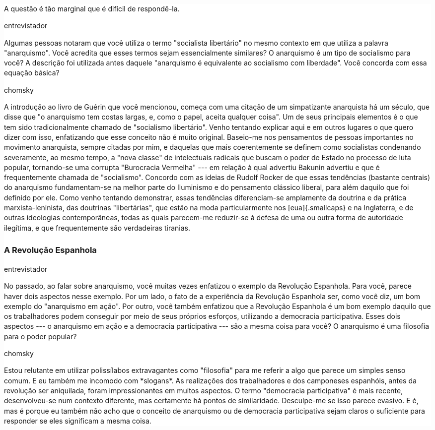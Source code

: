 A questão é tão marginal que é difícil de respondê-la.

<p class="entrevista"> entrevistador
</p>
Algumas pessoas notaram que você utiliza o termo "socialista libertário"
no mesmo contexto em que utiliza a palavra "anarquismo". Você acredita
que esses termos sejam essencialmente similares? O anarquismo é um tipo
de socialismo para você? A descrição foi utilizada antes daquele
"anarquismo é equivalente ao socialismo com liberdade". Você concorda
com essa equação básica?

<p class="entrevista"> chomsky
</p>
A introdução ao livro de Guérin que você mencionou, começa com uma
citação de um simpatizante anarquista há um século, que disse que "o
anarquismo tem costas largas, e, como o papel, aceita qualquer coisa".
Um de seus principais elementos é o que tem sido tradicionalmente
chamado de "socialismo libertário". Venho tentando explicar aqui e em
outros lugares o que quero dizer com isso, enfatizando que esse conceito
não é muito original. Baseio-me nos pensamentos de pessoas importantes
no movimento anarquista, sempre citadas por mim, e daquelas que mais
coerentemente se definem como socialistas condenando severamente, ao
mesmo tempo, a "nova classe" de intelectuais radicais que buscam o poder
de Estado no processo de luta popular, tornando-se uma corrupta
"Burocracia Vermelha" --- em relação à qual advertiu Bakunin advertiu e
que é frequentemente chamada de "socialismo". Concordo com as ideias de
Rudolf Rocker de que essas tendências (bastante centrais) do anarquismo
fundamentam-se na melhor parte do Iluminismo e do pensamento clássico
liberal, para além daquilo que foi definido por ele. Como venho tentando
demonstrar, essas tendências diferenciam-se amplamente da doutrina e da
prática marxista-leninista, das doutrinas "libertárias", que estão na
moda particularmente nos [eua]{.smallcaps} e na Inglaterra, e de outras
ideologias contemporâneas, todas as quais parecem-me reduzir-se à defesa
de uma ou outra forma de autoridade ilegítima, e que frequentemente são
verdadeiras tiranias.

### A Revolução Espanhola

<p class="entrevista"> entrevistador
</p>
No passado, ao falar sobre anarquismo, você muitas vezes enfatizou o
exemplo da Revolução Espanhola. Para você, parece haver dois aspectos
nesse exemplo. Por um lado, o fato de a experiência da Revolução
Espanhola ser, como você diz, um bom exemplo do "anarquismo em ação".
Por outro, você também enfatizou que a Revolução Espanhola é um bom
exemplo daquilo que os trabalhadores podem conseguir por meio de seus
próprios esforços, utilizando a democracia participativa. Esses dois
aspectos --- o anarquismo em ação e a democracia participativa --- são a
mesma coisa para você? O anarquismo é uma filosofia para o poder
popular?

<p class="entrevista"> chomsky
</p>
Estou relutante em utilizar polissílabos extravagantes como "filosofia"
para me referir a algo que parece um simples senso comum. E eu também me
incomodo com *slogans*. As realizações dos trabalhadores e dos
camponeses espanhóis, antes da revolução ser aniquilada, foram
impressionantes em muitos aspectos. O termo "democracia participativa" é
mais recente, desenvolveu-se num contexto diferente, mas certamente há
pontos de similaridade. Desculpe-me se isso parece evasivo. E é, mas é
porque eu também não acho que o conceito de anarquismo ou de democracia
participativa sejam claros o suficiente para responder se eles
significam a mesma coisa.
